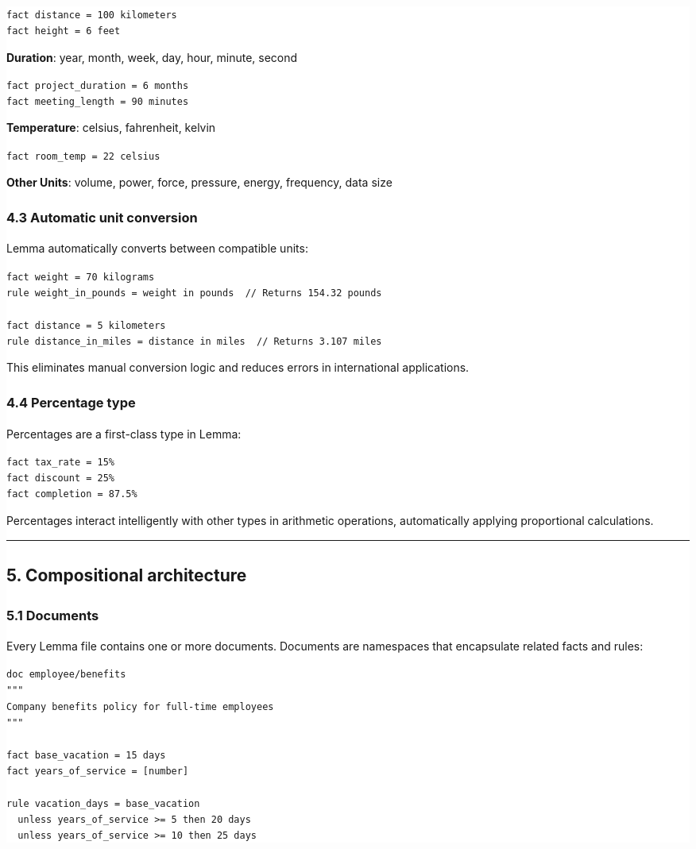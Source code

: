 ```lemma
fact distance = 100 kilometers
fact height = 6 feet
```

**Duration**: year, month, week, day, hour, minute, second

```lemma
fact project_duration = 6 months
fact meeting_length = 90 minutes
```

**Temperature**: celsius, fahrenheit, kelvin

```lemma
fact room_temp = 22 celsius
```

**Other Units**: volume, power, force, pressure, energy, frequency, data size

### 4.3 Automatic unit conversion

Lemma automatically converts between compatible units:

```lemma
fact weight = 70 kilograms
rule weight_in_pounds = weight in pounds  // Returns 154.32 pounds

fact distance = 5 kilometers
rule distance_in_miles = distance in miles  // Returns 3.107 miles
```

This eliminates manual conversion logic and reduces errors in international applications.

### 4.4 Percentage type

Percentages are a first-class type in Lemma:

```lemma
fact tax_rate = 15%
fact discount = 25%
fact completion = 87.5%
```

Percentages interact intelligently with other types in arithmetic operations, automatically applying proportional calculations.

---

## 5. Compositional architecture

### 5.1 Documents

Every Lemma file contains one or more documents. Documents are namespaces that encapsulate related facts and rules:

```lemma
doc employee/benefits
"""
Company benefits policy for full-time employees
"""

fact base_vacation = 15 days
fact years_of_service = [number]

rule vacation_days = base_vacation
  unless years_of_service >= 5 then 20 days
  unless years_of_service >= 10 then 25 days
```
